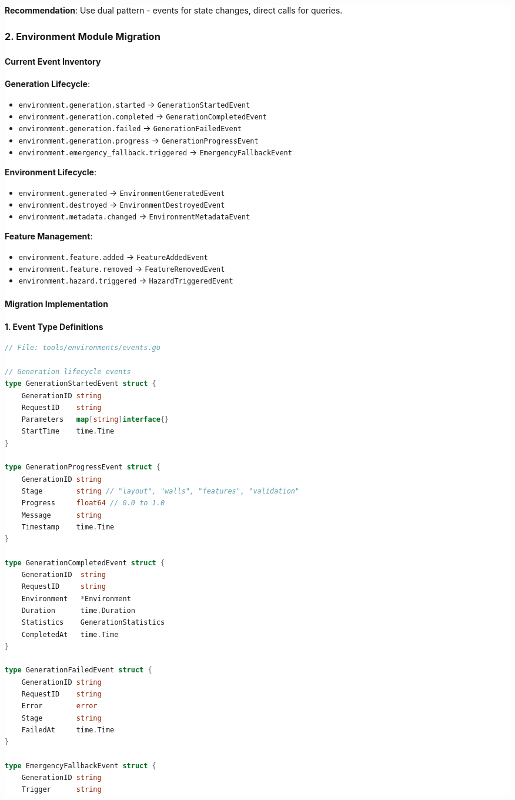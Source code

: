 **Recommendation**: Use dual pattern - events for state changes, direct calls for queries.

### 2. Environment Module Migration

#### Current Event Inventory

**Generation Lifecycle**:
- `environment.generation.started` → `GenerationStartedEvent`
- `environment.generation.completed` → `GenerationCompletedEvent`  
- `environment.generation.failed` → `GenerationFailedEvent`
- `environment.generation.progress` → `GenerationProgressEvent`
- `environment.emergency_fallback.triggered` → `EmergencyFallbackEvent`

**Environment Lifecycle**:
- `environment.generated` → `EnvironmentGeneratedEvent`
- `environment.destroyed` → `EnvironmentDestroyedEvent`
- `environment.metadata.changed` → `EnvironmentMetadataEvent`

**Feature Management**:
- `environment.feature.added` → `FeatureAddedEvent`
- `environment.feature.removed` → `FeatureRemovedEvent`
- `environment.hazard.triggered` → `HazardTriggeredEvent`

#### Migration Implementation

**1. Event Type Definitions**

```go
// File: tools/environments/events.go

// Generation lifecycle events
type GenerationStartedEvent struct {
    GenerationID string
    RequestID    string
    Parameters   map[string]interface{}
    StartTime    time.Time
}

type GenerationProgressEvent struct {
    GenerationID string
    Stage        string // "layout", "walls", "features", "validation"
    Progress     float64 // 0.0 to 1.0
    Message      string
    Timestamp    time.Time
}

type GenerationCompletedEvent struct {
    GenerationID  string
    RequestID     string
    Environment   *Environment
    Duration      time.Duration
    Statistics    GenerationStatistics
    CompletedAt   time.Time
}

type GenerationFailedEvent struct {
    GenerationID string
    RequestID    string
    Error        error
    Stage        string
    FailedAt     time.Time
}

type EmergencyFallbackEvent struct {
    GenerationID string
    Trigger      string
```